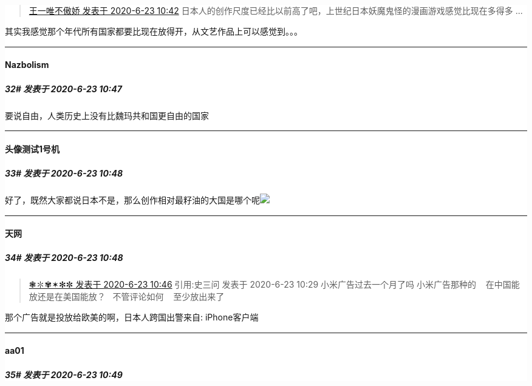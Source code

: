 

<blockquote><a href="httphttps://bbs.saraba1st.com/2b/forum.php?mod=redirect&amp;goto=findpost&amp;pid=47915930&amp;ptid=1943564" target="_blank">王一唯不傲娇 发表于 2020-6-23 10:42</a>
日本人的创作尺度已经比以前高了吧，上世纪日本妖魔鬼怪的漫画游戏感觉比现在多得多 ...</blockquote>
其实我感觉那个年代所有国家都要比现在放得开，从文艺作品上可以感觉到。。。







*****

####  Nazbolism  
##### 32#       发表于 2020-6-23 10:47




要说自由，人类历史上没有比魏玛共和国更自由的国家







*****

####  头像测试1号机  
##### 33#       发表于 2020-6-23 10:48




好了，既然大家都说日本不是，那么创作相对最籽油的大国是哪个呢<img src="https://static.saraba1st.com/image/smiley/face2017/048.png" referrerpolicy="no-referrer">







*****

####  天网  
##### 34#       发表于 2020-6-23 10:48



<blockquote><a href="httphttps://bbs.saraba1st.com/2b/forum.php?mod=redirect&amp;goto=findpost&amp;pid=47915981&amp;ptid=1943564" target="_blank"> ❃✽✾✶✻✼ 发表于 2020-6-23 10:46</a> 引用:史三问 发表于 2020-6-23 10:29 小米广告过去一个月了吗 小米广告那种的    在中国能放还是在美国能放？   不管评论如何    至少放出来了 </blockquote>
那个广告就是投放给欧美的啊，日本人跨国出警来自: iPhone客户端







*****

####  aa01  
##### 35#       发表于 2020-6-23 10:49
